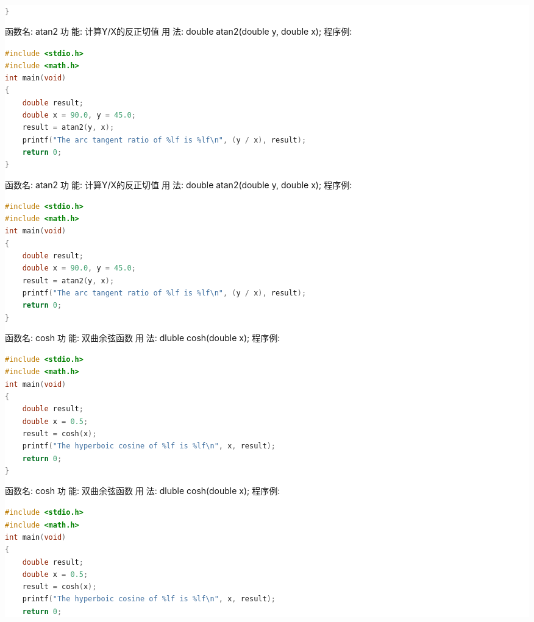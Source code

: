 ```c
}
```
函数名: atan2
功 能: 计算Y/X的反正切值
用 法: double atan2(double y, double x);
程序例:
```c
#include <stdio.h>
#include <math.h>
int main(void)
{
    double result;
    double x = 90.0, y = 45.0;
    result = atan2(y, x);
    printf("The arc tangent ratio of %lf is %lf\n", (y / x), result);
    return 0;
}
```
函数名: atan2
功 能: 计算Y/X的反正切值
用 法: double atan2(double y, double x);
程序例:
```c
#include <stdio.h>
#include <math.h>
int main(void)
{
    double result;
    double x = 90.0, y = 45.0;
    result = atan2(y, x);
    printf("The arc tangent ratio of %lf is %lf\n", (y / x), result);
    return 0;
}
```
函数名: cosh
功 能: 双曲余弦函数
用 法: dluble cosh(double x);
程序例:
```c
#include <stdio.h>
#include <math.h>
int main(void)
{
    double result;
    double x = 0.5;
    result = cosh(x);
    printf("The hyperboic cosine of %lf is %lf\n", x, result);
    return 0;
}
```

函数名: cosh
功 能: 双曲余弦函数
用 法: dluble cosh(double x);
程序例:
```c
#include <stdio.h>
#include <math.h>
int main(void)
{
    double result;
    double x = 0.5;
    result = cosh(x);
    printf("The hyperboic cosine of %lf is %lf\n", x, result);
    return 0;
```